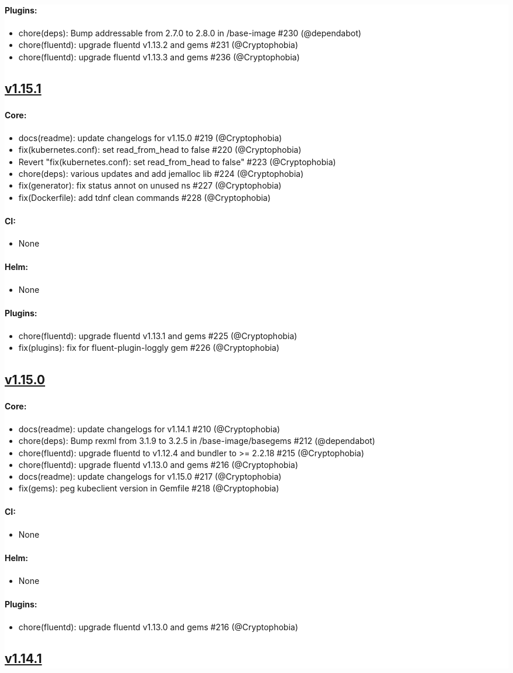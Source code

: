 #### Plugins:

  - chore(deps): Bump addressable from 2.7.0 to 2.8.0 in /base-image #230 (@dependabot)
  - chore(fluentd): upgrade fluentd v1.13.2 and gems #231 (@Cryptophobia)
  - chore(fluentd): upgrade fluentd v1.13.3 and gems #236 (@Cryptophobia)

## [v1.15.1](https://github.com/vmware/kube-fluentd-operator/releases/tag/v1.15.1)

#### Core:
  - docs(readme): update changelogs for v1.15.0 #219 (@Cryptophobia)
  - fix(kubernetes.conf): set read_from_head to false #220 (@Cryptophobia)
  - Revert "fix(kubernetes.conf): set read_from_head to false" #223 (@Cryptophobia)
  - chore(deps): various updates and add jemalloc lib #224 (@Cryptophobia)
  - fix(generator): fix status annot on unused ns #227 (@Cryptophobia)
  - fix(Dockerfile): add tdnf clean commands #228 (@Cryptophobia)

#### CI:
  - None

#### Helm:
  - None

#### Plugins:
  - chore(fluentd): upgrade fluentd v1.13.1 and gems #225 (@Cryptophobia)
  - fix(plugins): fix for fluent-plugin-loggly gem #226 (@Cryptophobia)

## [v1.15.0](https://github.com/vmware/kube-fluentd-operator/releases/tag/v1.15.0)

#### Core:
  - docs(readme): update changelogs for v1.14.1 #210 (@Cryptophobia)
  - chore(deps): Bump rexml from 3.1.9 to 3.2.5 in /base-image/basegems #212 (@dependabot)
  - chore(fluentd): upgrade fluentd to v1.12.4 and bundler to >= 2.2.18 #215 (@Cryptophobia)
  - chore(fluentd): upgrade fluentd v1.13.0 and gems #216 (@Cryptophobia)
  - docs(readme): update changelogs for v1.15.0 #217 (@Cryptophobia)
  - fix(gems): peg kubeclient version in Gemfile #218 (@Cryptophobia)

#### CI:
  - None

#### Helm:
  - None

#### Plugins:
  - chore(fluentd): upgrade fluentd v1.13.0 and gems #216 (@Cryptophobia)

## [v1.14.1](https://github.com/vmware/kube-fluentd-operator/releases/tag/v1.14.1)

